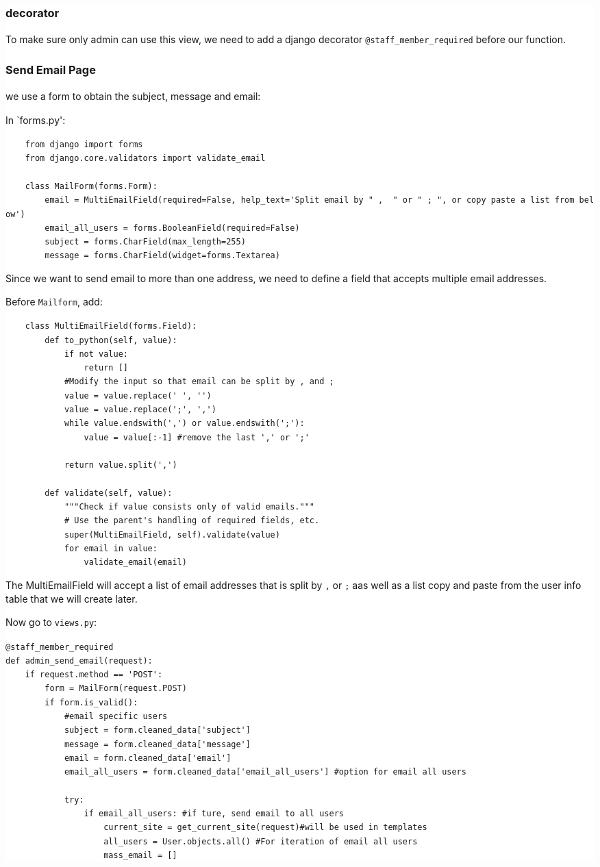 ### decorator
To make sure only admin can use this view, we need to add a django decorator `@staff_member_required` before our function.

### Send Email Page
we use a form to obtain the subject, message and email:

In `forms.py':
```
    from django import forms
    from django.core.validators import validate_email
    
    class MailForm(forms.Form):
        email = MultiEmailField(required=False, help_text='Split email by " ,  " or " ; ", or copy paste a list from below')
        email_all_users = forms.BooleanField(required=False)
        subject = forms.CharField(max_length=255)
        message = forms.CharField(widget=forms.Textarea)
```

Since we want to send email to more than one address, we need to define a field that accepts multiple email addresses.
  
Before `Mailform`, add:
```
    class MultiEmailField(forms.Field):
        def to_python(self, value):
            if not value:
                return []
            #Modify the input so that email can be split by , and ;
            value = value.replace(' ', '') 
            value = value.replace(';', ',')
            while value.endswith(',') or value.endswith(';'):
                value = value[:-1] #remove the last ',' or ';'

            return value.split(',')

        def validate(self, value):
            """Check if value consists only of valid emails."""
            # Use the parent's handling of required fields, etc.
            super(MultiEmailField, self).validate(value)
            for email in value:
                validate_email(email)
```
The MultiEmailField will accept a list of email addresses that is split by `,` or `;` aas well as a list copy and paste from the user info table that we will create later.
  
Now go to `views.py`:

```
@staff_member_required
def admin_send_email(request):
    if request.method == 'POST':
        form = MailForm(request.POST)
        if form.is_valid():
            #email specific users
            subject = form.cleaned_data['subject']
            message = form.cleaned_data['message']
            email = form.cleaned_data['email']
            email_all_users = form.cleaned_data['email_all_users'] #option for email all users

            try:
                if email_all_users: #if ture, send email to all users
                    current_site = get_current_site(request)#will be used in templates
                    all_users = User.objects.all() #For iteration of email all users
                    mass_email = []
```